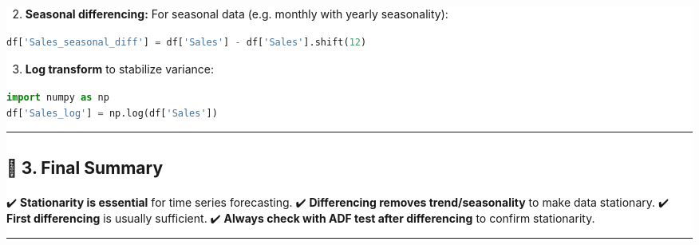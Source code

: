 2. **Seasonal differencing:** For seasonal data (e.g. monthly with yearly seasonality):

```python
df['Sales_seasonal_diff'] = df['Sales'] - df['Sales'].shift(12)
```

3. **Log transform** to stabilize variance:

```python
import numpy as np
df['Sales_log'] = np.log(df['Sales'])
```

---

## 🔬 **3. Final Summary**

✔️ **Stationarity is essential** for time series forecasting.
✔️ **Differencing removes trend/seasonality** to make data stationary.
✔️ **First differencing** is usually sufficient.
✔️ **Always check with ADF test after differencing** to confirm stationarity.

---


